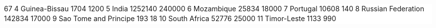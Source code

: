 <td class="highlight_" rowspan="" colspan="">67</td>
</tr>
<tr>
<td class="highlight_" rowspan="" colspan="">4</td>
<td class="highlight_" rowspan="" colspan="">Guinea-Bissau</td>
<td class="highlight_" rowspan="" colspan="">1704</td>
<td class="highlight_" rowspan="" colspan="">1200</td>
</tr>
<tr>
<td class="highlight_" rowspan="" colspan="">5</td>
<td class="highlight_" rowspan="" colspan="">India</td>
<td class="highlight_" rowspan="" colspan="">1252140</td>
<td class="highlight_" rowspan="" colspan="">240000</td>
</tr>
<tr>
<td class="highlight_" rowspan="" colspan="">6</td>
<td class="highlight_" rowspan="" colspan="">Mozambique</td>
<td class="highlight_" rowspan="" colspan="">25834</td>
<td class="highlight_" rowspan="" colspan="">18000</td>
</tr>
<tr>
<td class="highlight_" rowspan="" colspan="">7</td>
<td class="highlight_" rowspan="" colspan="">Portugal</td>
<td class="highlight_" rowspan="" colspan="">10608</td>
<td class="highlight_" rowspan="" colspan="">140</td>
</tr>
<tr>
<td class="highlight_" rowspan="" colspan="">8</td>
<td class="highlight_" rowspan="" colspan="">Russian Federation</td>
<td class="highlight_" rowspan="" colspan="">142834</td>
<td class="highlight_" rowspan="" colspan="">17000</td>
</tr>
<tr>
<td class="highlight_" rowspan="" colspan="">9</td>
<td class="highlight_" rowspan="" colspan="">Sao Tome and Principe</td>
<td class="highlight_" rowspan="" colspan="">193</td>
<td class="highlight_" rowspan="" colspan="">18</td>
</tr>
<tr>
<td class="highlight_" rowspan="" colspan="">10</td>
<td class="highlight_" rowspan="" colspan="">South Africa</td>
<td class="highlight_" rowspan="" colspan="">52776</td>
<td class="highlight_" rowspan="" colspan="">25000</td>
</tr>
<tr>
<td class="highlight_" rowspan="" colspan="">11</td>
<td class="highlight_" rowspan="" colspan="">Timor-Leste</td>
<td class="highlight_" rowspan="" colspan="">1133</td>
<td class="highlight_" rowspan="" colspan="">990</td>
</tr>
</tbody>
</table>
